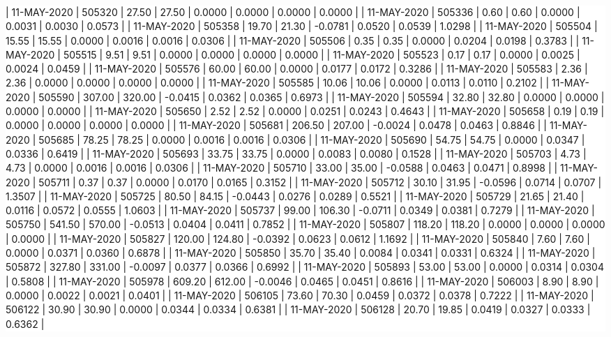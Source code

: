 | 11-MAY-2020 | 505320 | 27.50 | 27.50 | 0.0000 | 0.0000 | 0.0000 | 0.0000 |
| 11-MAY-2020 | 505336 | 0.60 | 0.60 | 0.0000 | 0.0031 | 0.0030 | 0.0573 |
| 11-MAY-2020 | 505358 | 19.70 | 21.30 | -0.0781 | 0.0520 | 0.0539 | 1.0298 |
| 11-MAY-2020 | 505504 | 15.55 | 15.55 | 0.0000 | 0.0016 | 0.0016 | 0.0306 |
| 11-MAY-2020 | 505506 | 0.35 | 0.35 | 0.0000 | 0.0204 | 0.0198 | 0.3783 |
| 11-MAY-2020 | 505515 | 9.51 | 9.51 | 0.0000 | 0.0000 | 0.0000 | 0.0000 |
| 11-MAY-2020 | 505523 | 0.17 | 0.17 | 0.0000 | 0.0025 | 0.0024 | 0.0459 |
| 11-MAY-2020 | 505576 | 60.00 | 60.00 | 0.0000 | 0.0177 | 0.0172 | 0.3286 |
| 11-MAY-2020 | 505583 | 2.36 | 2.36 | 0.0000 | 0.0000 | 0.0000 | 0.0000 |
| 11-MAY-2020 | 505585 | 10.06 | 10.06 | 0.0000 | 0.0113 | 0.0110 | 0.2102 |
| 11-MAY-2020 | 505590 | 307.00 | 320.00 | -0.0415 | 0.0362 | 0.0365 | 0.6973 |
| 11-MAY-2020 | 505594 | 32.80 | 32.80 | 0.0000 | 0.0000 | 0.0000 | 0.0000 |
| 11-MAY-2020 | 505650 | 2.52 | 2.52 | 0.0000 | 0.0251 | 0.0243 | 0.4643 |
| 11-MAY-2020 | 505658 | 0.19 | 0.19 | 0.0000 | 0.0000 | 0.0000 | 0.0000 |
| 11-MAY-2020 | 505681 | 206.50 | 207.00 | -0.0024 | 0.0478 | 0.0463 | 0.8846 |
| 11-MAY-2020 | 505685 | 78.25 | 78.25 | 0.0000 | 0.0016 | 0.0016 | 0.0306 |
| 11-MAY-2020 | 505690 | 54.75 | 54.75 | 0.0000 | 0.0347 | 0.0336 | 0.6419 |
| 11-MAY-2020 | 505693 | 33.75 | 33.75 | 0.0000 | 0.0083 | 0.0080 | 0.1528 |
| 11-MAY-2020 | 505703 | 4.73 | 4.73 | 0.0000 | 0.0016 | 0.0016 | 0.0306 |
| 11-MAY-2020 | 505710 | 33.00 | 35.00 | -0.0588 | 0.0463 | 0.0471 | 0.8998 |
| 11-MAY-2020 | 505711 | 0.37 | 0.37 | 0.0000 | 0.0170 | 0.0165 | 0.3152 |
| 11-MAY-2020 | 505712 | 30.10 | 31.95 | -0.0596 | 0.0714 | 0.0707 | 1.3507 |
| 11-MAY-2020 | 505725 | 80.50 | 84.15 | -0.0443 | 0.0276 | 0.0289 | 0.5521 |
| 11-MAY-2020 | 505729 | 21.65 | 21.40 | 0.0116 | 0.0572 | 0.0555 | 1.0603 |
| 11-MAY-2020 | 505737 | 99.00 | 106.30 | -0.0711 | 0.0349 | 0.0381 | 0.7279 |
| 11-MAY-2020 | 505750 | 541.50 | 570.00 | -0.0513 | 0.0404 | 0.0411 | 0.7852 |
| 11-MAY-2020 | 505807 | 118.20 | 118.20 | 0.0000 | 0.0000 | 0.0000 | 0.0000 |
| 11-MAY-2020 | 505827 | 120.00 | 124.80 | -0.0392 | 0.0623 | 0.0612 | 1.1692 |
| 11-MAY-2020 | 505840 | 7.60 | 7.60 | 0.0000 | 0.0371 | 0.0360 | 0.6878 |
| 11-MAY-2020 | 505850 | 35.70 | 35.40 | 0.0084 | 0.0341 | 0.0331 | 0.6324 |
| 11-MAY-2020 | 505872 | 327.80 | 331.00 | -0.0097 | 0.0377 | 0.0366 | 0.6992 |
| 11-MAY-2020 | 505893 | 53.00 | 53.00 | 0.0000 | 0.0314 | 0.0304 | 0.5808 |
| 11-MAY-2020 | 505978 | 609.20 | 612.00 | -0.0046 | 0.0465 | 0.0451 | 0.8616 |
| 11-MAY-2020 | 506003 | 8.90 | 8.90 | 0.0000 | 0.0022 | 0.0021 | 0.0401 |
| 11-MAY-2020 | 506105 | 73.60 | 70.30 | 0.0459 | 0.0372 | 0.0378 | 0.7222 |
| 11-MAY-2020 | 506122 | 30.90 | 30.90 | 0.0000 | 0.0344 | 0.0334 | 0.6381 |
| 11-MAY-2020 | 506128 | 20.70 | 19.85 | 0.0419 | 0.0327 | 0.0333 | 0.6362 |